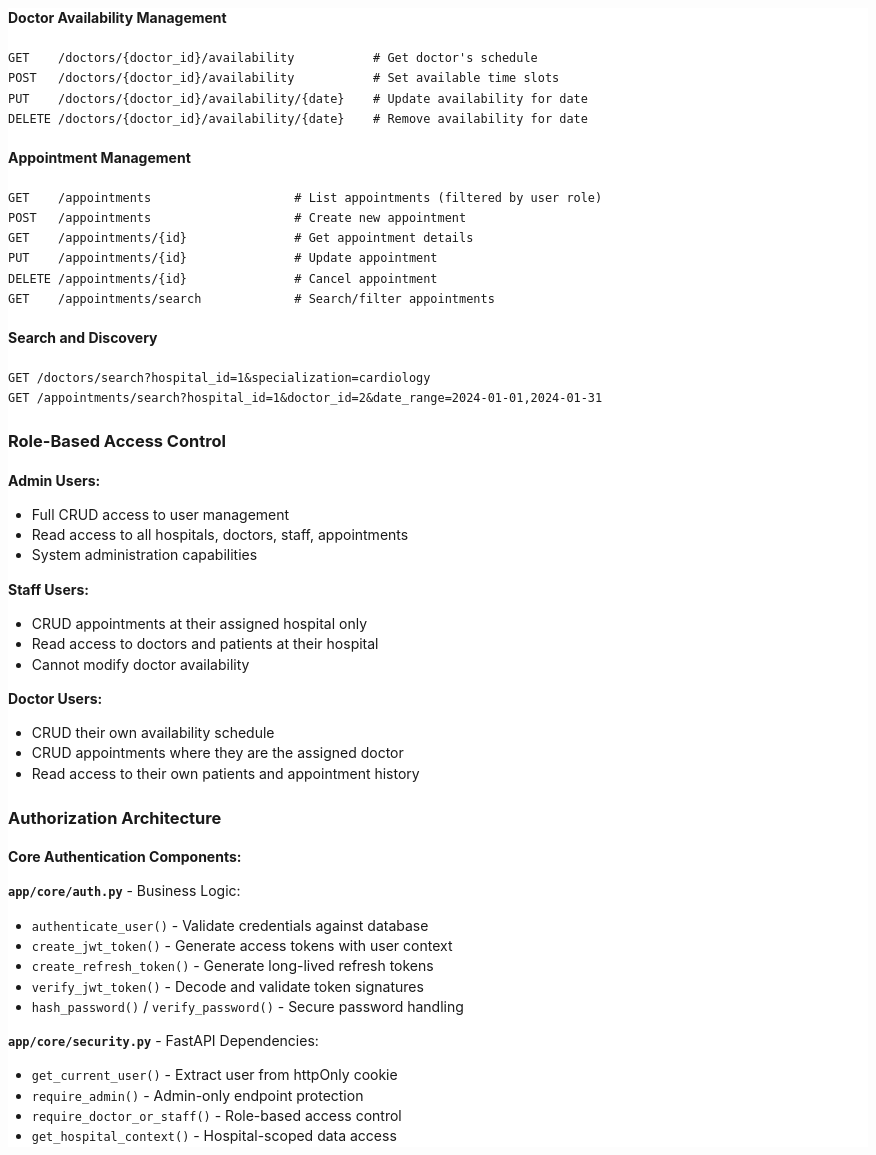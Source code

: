 #### Doctor Availability Management
```
GET    /doctors/{doctor_id}/availability           # Get doctor's schedule
POST   /doctors/{doctor_id}/availability           # Set available time slots
PUT    /doctors/{doctor_id}/availability/{date}    # Update availability for date
DELETE /doctors/{doctor_id}/availability/{date}    # Remove availability for date
```

#### Appointment Management
```
GET    /appointments                    # List appointments (filtered by user role)
POST   /appointments                    # Create new appointment
GET    /appointments/{id}               # Get appointment details
PUT    /appointments/{id}               # Update appointment
DELETE /appointments/{id}               # Cancel appointment
GET    /appointments/search             # Search/filter appointments
```

#### Search and Discovery
```
GET /doctors/search?hospital_id=1&specialization=cardiology
GET /appointments/search?hospital_id=1&doctor_id=2&date_range=2024-01-01,2024-01-31
```

### Role-Based Access Control

**Admin Users:**
- Full CRUD access to user management
- Read access to all hospitals, doctors, staff, appointments
- System administration capabilities

**Staff Users:**
- CRUD appointments at their assigned hospital only
- Read access to doctors and patients at their hospital
- Cannot modify doctor availability

**Doctor Users:**
- CRUD their own availability schedule
- CRUD appointments where they are the assigned doctor
- Read access to their own patients and appointment history

### Authorization Architecture

**Core Authentication Components:**

**`app/core/auth.py`** - Business Logic:
- `authenticate_user()` - Validate credentials against database
- `create_jwt_token()` - Generate access tokens with user context
- `create_refresh_token()` - Generate long-lived refresh tokens
- `verify_jwt_token()` - Decode and validate token signatures
- `hash_password()` / `verify_password()` - Secure password handling

**`app/core/security.py`** - FastAPI Dependencies:
- `get_current_user()` - Extract user from httpOnly cookie
- `require_admin()` - Admin-only endpoint protection
- `require_doctor_or_staff()` - Role-based access control
- `get_hospital_context()` - Hospital-scoped data access
